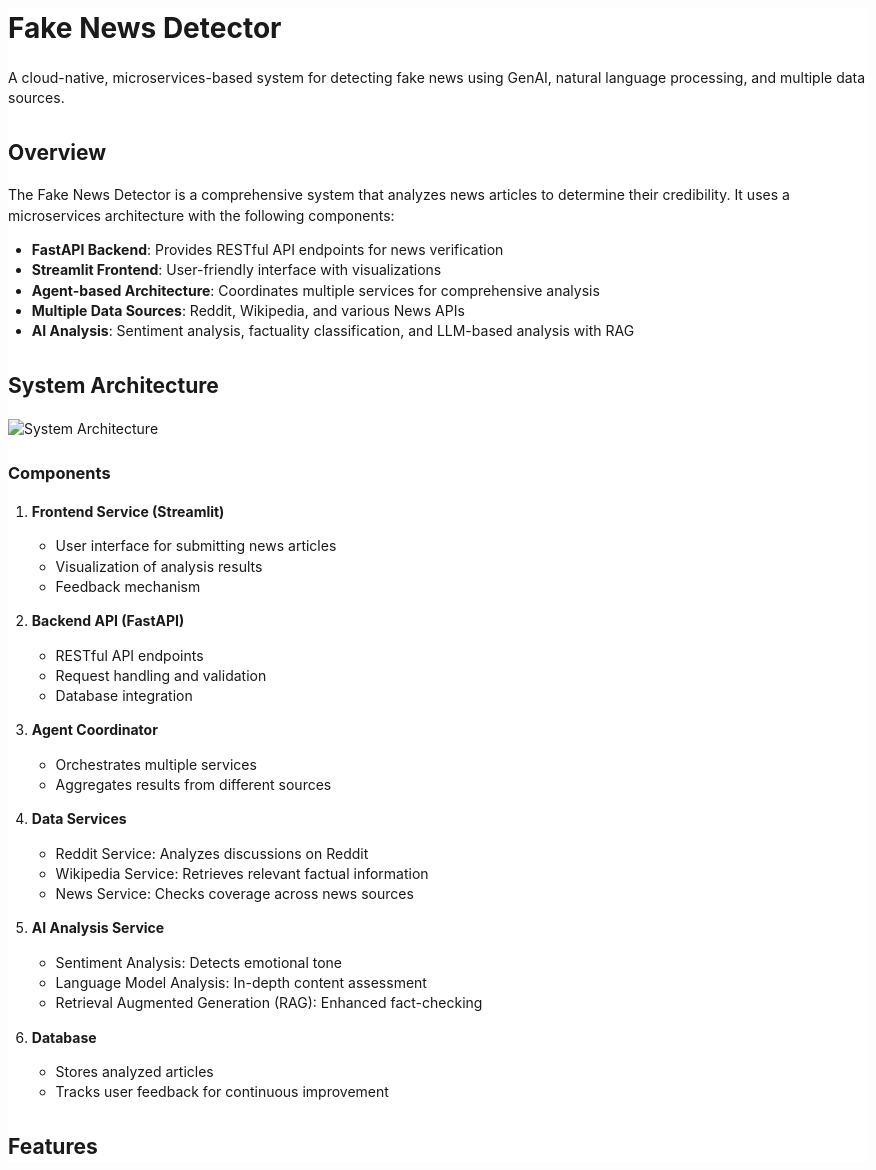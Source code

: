 # Fake News Detector

A cloud-native, microservices-based system for detecting fake news using GenAI, natural language processing, and multiple data sources.

## Overview

The Fake News Detector is a comprehensive system that analyzes news articles to determine their credibility. It uses a microservices architecture with the following components:

- **FastAPI Backend**: Provides RESTful API endpoints for news verification
- **Streamlit Frontend**: User-friendly interface with visualizations
- **Agent-based Architecture**: Coordinates multiple services for comprehensive analysis
- **Multiple Data Sources**: Reddit, Wikipedia, and various News APIs
- **AI Analysis**: Sentiment analysis, factuality classification, and LLM-based analysis with RAG

## System Architecture

![System Architecture](docs/architecture.png)

### Components

1. **Frontend Service (Streamlit)**
   - User interface for submitting news articles
   - Visualization of analysis results
   - Feedback mechanism

2. **Backend API (FastAPI)**
   - RESTful API endpoints
   - Request handling and validation
   - Database integration

3. **Agent Coordinator**
   - Orchestrates multiple services
   - Aggregates results from different sources

4. **Data Services**
   - Reddit Service: Analyzes discussions on Reddit
   - Wikipedia Service: Retrieves relevant factual information
   - News Service: Checks coverage across news sources

5. **AI Analysis Service**
   - Sentiment Analysis: Detects emotional tone
   - Language Model Analysis: In-depth content assessment
   - Retrieval Augmented Generation (RAG): Enhanced fact-checking

6. **Database**
   - Stores analyzed articles
   - Tracks user feedback for continuous improvement

## Features
